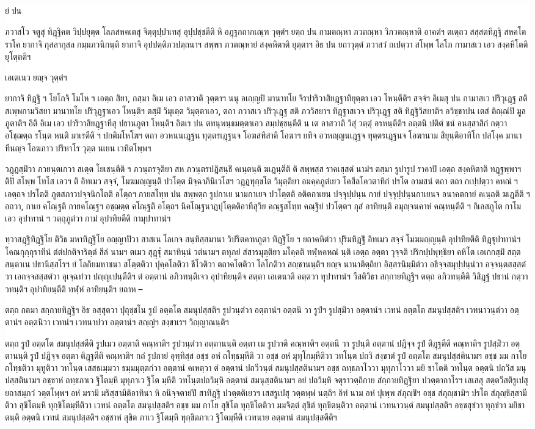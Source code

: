  ยํ ปน </p>

</p>


<p>ภวาสโว จตูสุ ทิฎฺฐิคต วิปฺปยุตฺต โลภสหคเตสุ จิตฺตุปฺปาเทสุ อุปฺปชฺชตีติ หิ อฎฺฐกถากเณฺฑ วุตฺตํฯ ยตฺถ ปน กามตณฺหา ภวตณฺหา วิภวตณฺหาติ อาคตํฯ ตเตฺถว สสฺสตทิฎฺฐิ สหคโต ราโค ยากาจิ กุสลากุสล กมฺมภวนิกนฺติ ยากาจิ อุปปตฺติภวปตฺถนาฯ สพฺพา ภวตณฺหายํ สงฺคหิตาติ ยุตฺตาฯ อิธ ปน ยถาวุตฺตํ ภวาสวํ ถเปตฺวา สโพฺพ โลโภ กามาสเว เอว สงฺคหิโตติ ยุโตฺตติฯ</p>

 เอเตเนว ยญฺจ  วุตฺตํฯ</p>

</p>


<p>ยากาจิ ทิฎฺฐิ ฯ โยโกจิ โมโห ฯ เอตฺถ สิยา, กสฺมา อิเม เอว อาสวาติ วุตฺตาฯ นนุ อเญฺญปิ มานาทโย จิรปาริวาสิยฎฺฐาทิยุตฺตา เอว โหนฺตีติฯ สจฺจํฯ อิเมสุ ปน กามาสเว ปริวุเฎฺฐ สติ สเพฺพกามวิสยา มานาทโย ปริวุฎฺฐาเอว โหนฺติฯ ตสฺมิํ วิมุเตฺต วิมุตฺตาเอว, ตถา ภวาสเว ปริวุเฎฺฐ สติ ภววิสยาฯ ทิฎฺฐาสเวจ ปริวุเฎฺฐ สติ ทิฎฺฐิวิสยาติฯ อวิชฺชาปน เตสํ ติณฺณํปิ มูลภูตาติฯ อิติ อิเม เอว ปาริวาสิยฎฺฐาทีสุ ปธานภูตา โหนฺติฯ อิตเร ปน ตทนุพนฺธมตฺตาเอว สมฺปชฺชนฺตีติ น เต อาสวาติ วิสุํ วตฺตุํ อรหนฺตีติฯ อตฺตนิ ปติตํ ชนํ อนสฺสาสิกํ กตฺวา อโชฺฌตฺถ รโนฺต  หนติ มาเรตีติ ฯ ปกติมโหโฆฯ ตถา อวหนนเฎฺฐน ทุตฺตรเฎฺฐนจ โอฆสทิสาติ โอฆาฯ ยทิจ อวหญฺญนเฎฺฐจ ทุตฺตรเฎฺฐนจ โอฆานาม สิยุนฺติอาทิโก ปสโงฺค มานาทีนญฺจ โอฆภาว ปริหาโร วุตฺต นเยน เวทิตโพฺพฯ</p>


<p>วฎฺฎสฺมิํวา ภวยนฺตเกวา สเตฺต โยเชนฺตีติ ฯ ภวนฺตรจุติยา สห ภวนฺตรปฎิสนฺธิํ คเนฺตนฺติ ฆเฎนฺตีติ ติ สพฺพสฺส ราคเสฺสตํ นามํฯ ตสฺมา รูปารูป ราคาปิ เอตฺถ สงฺคหิตาติ ทฎฺฐพฺพาฯ ติปิ สโพฺพ โทโส เอวฯ ติ อิทเมว สจฺจํ, โมฆมญฺญนฺติ ปวโตฺต มิจฺฉาภินิเวโสฯ วฎฺฎทุกฺขโต วิมุตฺติยา อมคฺคภูตํเยว โคสีลโควตาทิกํ ปรโต อามสนํ ตถา ตถา กเปฺปตฺวา คหณํ ฯ เอตฺถจ ปรโตติ ภูตสภาวปจฺจนิกโตติ อโตฺถฯ กายสโทฺท ปน สพฺพตฺถ รูปกาเย นามกาเยจ ปวโตฺตติ อติตกาเยน ปจฺจุปฺปนฺน กายํ ปจฺจุปฺปนฺนกาเยนจ อนาคตกายํ คเนฺถติ ฆเฎตีติ ฯ อถวา, กาเย คโณฺฐติ กายคโณฺฐฯ อชฺฌตฺต คโณฺฐติ อโตฺถฯ นิคโณฺฐนาฎปุโตฺตติอาทีสุวิย คณฺฐสโทฺท คณฺฐิยํ ปวโตฺตฯ ภุสํ อาทิยนฺติ อมุญฺจนคาหํ คณฺหนฺตีติ ฯ กิเลสภูโต กาโมเอว อุปาทานํ ฯ วตฺถุภูตํวา กามํ อุปาทิยตีติ กามุปาทานํฯ</p>


<p>ทฺวาสฎฺฐิทิฎฺฐิโย ติวิธ มหาทิฎฺฐิโย อญฺญาปิวา สาสเน โลเกจ สนฺทิสฺสมานา วิปรีตคาหภูตา ทิฎฺฐิโย ฯ ยถาคหิตํวา ปุริมทิฎฺฐิํ อิทเมว สจฺจํ โมฆมญฺญนฺติ อุปาทิยตีติ ทิฎฺฐุปาทานํฯ โคณกุกฺกุราทีนํ ตํตํปกติจาริตฺตํ สีลํ นามฯ ตเมว สุฎฺฐุํ สมาทินฺนํ วตํนามฯ ตทุภยํ สํสารมุตฺติยา มโคฺคติ ทฬฺหคหณํ นฺติ เอตฺถ อตฺตา วุจฺจติ ปริกปฺปพุทฺธิยา คหิโต เอเกกสฺมิํ สตฺต สนฺตาเน ปธานิสฺสโรฯ ยํ โลกิยมหาชนา สโตฺตติวา ปุคฺคโลติวา ชีโวติวา ตถาคโตติวา โลโกติวา สญฺชานนฺติฯ ยญฺจ นานาติตฺถิยา อิสฺสรนิมฺมิตํวา อธิจฺจสมุปฺปนฺนํวา อจฺจนฺตสสฺสตํวา  เอกจฺจสสฺสตํวา อุเจฺฉทํวา ปญฺญเปนฺตีติฯ ตํ อตฺตานํ อภิวทนฺติเจว อุปาทิยนฺติจ สตฺตา เอเตนาติ อตฺตวา ทุปาทานํฯ วีสติวิธา สกฺกายทิฎฺฐิฯ ตตฺถ อภิวทนฺตีติ วิสิฎฺฐํ ปธานํ กตฺวา วทนฺติฯ อุปาทิยนฺตีติ ทฬฺหํ อาทิยนฺติฯ ยถาห –</p>


<p>ตตฺถ กตมา สกฺกายทิฎฺฐิฯ อิธ อสฺสุตวา ปุถุชฺชโน รูปํ อตฺตโต สมนุปสฺสติฯ รูปวนฺตํวา อตฺตานํฯ อตฺตนิ วา รูปํฯ รูปสฺมิํวา อตฺตานํฯ เวทนํ อตฺตโต สมนุปสฺสติฯ เวทนาวนฺตํวา อตฺตานํฯ อตฺตนิวา เวทนํฯ เวทนาปวา อตฺตานํฯ สญฺญํฯ สงฺขาเรฯ วิญฺญาณนฺติฯ</p>


<p>ตตฺถ รูปํ อตฺตโต สมนุปสฺสตีติ รูปเมว อตฺตาติ คณฺหาติฯ รูปวนฺตํวา อตฺตานนฺติ อตฺตา เม รูปวาติ คณฺหาติฯ อตฺตนิ วา รูปนฺติ อตฺตานํ ปฎิจฺจ รูปํ ติฎฺฐตีติ คณฺหาติฯ รูปสฺมิํวา อตฺตานนฺติ รูปํ ปฎิจฺจ อตฺตา ติฎฺฐตีติ คณฺหาติฯ กถํ รูปกายํ อุทฺทิสฺส อชฺช อหํ ถโทฺธมฺหีติ วา อชฺช อหํ มุทุโกมฺหีติวา วทโนฺต ปถวิ สงฺขาตํ รูปํ อตฺตโต สมนุปสฺสตินามฯ อชฺช มม กาโย ถโทฺธติวา มุทูติวา วทโนฺต เสสธเมฺมวา ธมฺมมุตฺตกํวา อตฺตานํ คเหตฺวา ตํ อตฺตานํ ปถวีวนฺตํ สมนุปสฺสตินามฯ อชฺช ถทฺธภาโววา มุทุภาโววา มยิ ชาโตติ วทโนฺต อตฺตนิ ปถวิํส มนุปสฺสตินามฯ อชฺชาหํ ถทฺธภาเว ฐิโตมฺหิ มุทุภาเว ฐิโต มฺหีติ วทโนฺตปถวิมฺหิ อตฺตานํ สมนุสฺสตินามฯ อยํ ปถวิมฺหิ จตุราวตฺถิกาย สํกฺกายทิฎฺฐิยา ปวตฺตากาโรฯ เสเสสุ สตฺตวีสติรูเปสุ ยถาสมฺภวํ วตฺตโพฺพฯ อหํ มรามิ มริสฺสามีติอาทินา หิ อนิจฺจตายํปิ สาทิฎฺฐิ ปวตฺตติเยวฯ เสสรูเปสุ วตฺตพฺพํ นตฺถิฯ อิทํ นาม อหํ ปุเพฺพ สํภุญฺชิํฯ อชฺช สํภุญฺชามิฯ ปรโต สํภุญฺชิสฺสามีติวา สุขิโตมฺหิ ทุกฺขิโตมฺหีติวา เวทนํ อตฺตโต สมนุปสฺสติฯ อชฺช มม กาโย สุขิโต ทุกฺขิโตติวา มมจิตฺตํ สุขิตํ ทุกฺขิตนฺติวา อตฺตานํ เวทนาวนฺตํ สมนุปสฺสติฯ อชฺชสุขํวา ทุกฺขํวา มยิชาตนฺติ อตฺตนิ เวทนํ สมนุปสฺสติฯ อชฺชาหํ สุขิต ภาเว ฐิโตมฺหิ ทุกฺขิตภาเว ฐิโตมฺหีติ เวทนาย อตฺตานํ สมนุปสฺสตีติฯ</p>
